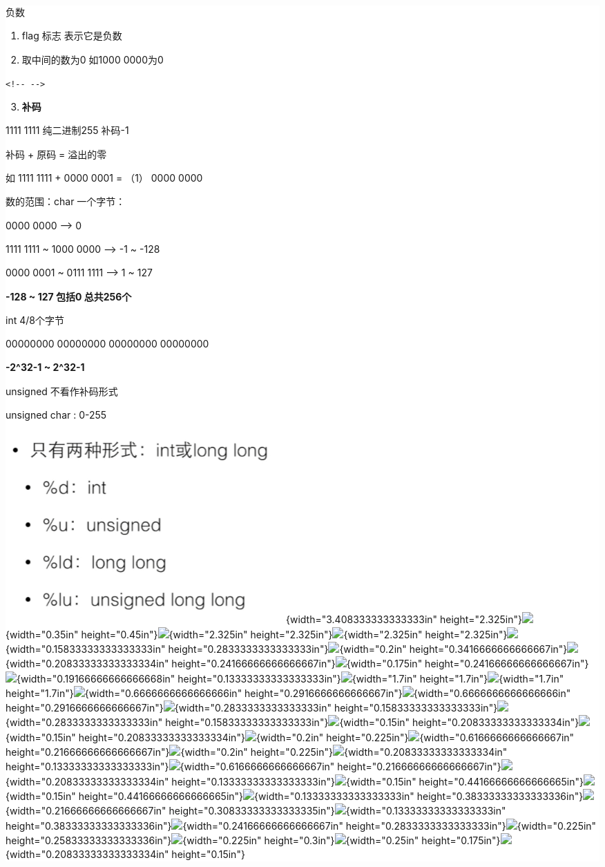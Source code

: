 



负数

1.  flag 标志 表示它是负数

2.  取中间的数为0 如1000 0000为0

```{=html}
<!-- -->
```
3.  **补码**

1111 1111 纯二进制255 补码-1

补码 + 原码 = 溢出的零

如 1111 1111 + 0000 0001 = （1） 0000 0000

数的范围：char 一个字节：

0000 0000 --> 0

1111 1111 ~ 1000 0000 --> -1 ~ -128

0000 0001 ~ 0111 1111 --> 1 ~ 127

**-128 ~ 127 包括0 总共256个**



int 4/8个字节

00000000 00000000 00000000 00000000

**-2^32-1 ~ 2^32-1**



unsigned 不看作补码形式

unsigned char : 0-255











![. intgilong long • %d: int unsigned • %ld: long long unsigned long long ](../media/学习笔记-C-Learning-image2.png){width="3.408333333333333in" height="2.325in"}![](../media/学习笔记-C-Learning-image3.png){width="0.35in" height="0.45in"}![](../media/学习笔记-C-Learning-image4.png){width="2.325in" height="2.325in"}![](../media/学习笔记-C-Learning-image5.png){width="2.325in" height="2.325in"}![](../media/学习笔记-C-Learning-image6.png){width="0.15833333333333333in" height="0.2833333333333333in"}![](../media/学习笔记-C-Learning-image7.png){width="0.2in" height="0.3416666666666667in"}![](../media/学习笔记-C-Learning-image8.png){width="0.20833333333333334in" height="0.24166666666666667in"}![](../media/学习笔记-C-Learning-image9.png){width="0.175in" height="0.24166666666666667in"}![](../media/学习笔记-C-Learning-image10.png){width="0.19166666666666668in" height="0.13333333333333333in"}![](../media/学习笔记-C-Learning-image11.png){width="1.7in" height="1.7in"}![](../media/学习笔记-C-Learning-image12.png){width="1.7in" height="1.7in"}![](../media/学习笔记-C-Learning-image13.png){width="0.6666666666666666in" height="0.2916666666666667in"}![](../media/学习笔记-C-Learning-image14.png){width="0.6666666666666666in" height="0.2916666666666667in"}![](../media/学习笔记-C-Learning-image15.png){width="0.2833333333333333in" height="0.15833333333333333in"}![](../media/学习笔记-C-Learning-image16.png){width="0.2833333333333333in" height="0.15833333333333333in"}![](../media/学习笔记-C-Learning-image17.png){width="0.15in" height="0.20833333333333334in"}![](../media/学习笔记-C-Learning-image18.png){width="0.15in" height="0.20833333333333334in"}![](../media/学习笔记-C-Learning-image19.png){width="0.2in" height="0.225in"}![](../media/学习笔记-C-Learning-image20.png){width="0.6166666666666667in" height="0.21666666666666667in"}![](../media/学习笔记-C-Learning-image21.png){width="0.2in" height="0.225in"}![](../media/学习笔记-C-Learning-image22.png){width="0.20833333333333334in" height="0.13333333333333333in"}![](../media/学习笔记-C-Learning-image23.png){width="0.6166666666666667in" height="0.21666666666666667in"}![](../media/学习笔记-C-Learning-image24.png){width="0.20833333333333334in" height="0.13333333333333333in"}![](../media/学习笔记-C-Learning-image25.png){width="0.15in" height="0.44166666666666665in"}![](../media/学习笔记-C-Learning-image26.png){width="0.15in" height="0.44166666666666665in"}![](../media/学习笔记-C-Learning-image27.png){width="0.13333333333333333in" height="0.38333333333333336in"}![](../media/学习笔记-C-Learning-image28.png){width="0.21666666666666667in" height="0.30833333333333335in"}![](../media/学习笔记-C-Learning-image29.png){width="0.13333333333333333in" height="0.38333333333333336in"}![](../media/学习笔记-C-Learning-image30.png){width="0.24166666666666667in" height="0.2833333333333333in"}![](../media/学习笔记-C-Learning-image31.png){width="0.225in" height="0.25833333333333336in"}![](../media/学习笔记-C-Learning-image32.png){width="0.225in" height="0.3in"}![](../media/学习笔记-C-Learning-image33.png){width="0.25in" height="0.175in"}![](../media/学习笔记-C-Learning-image34.png){width="0.20833333333333334in" height="0.15in"}
